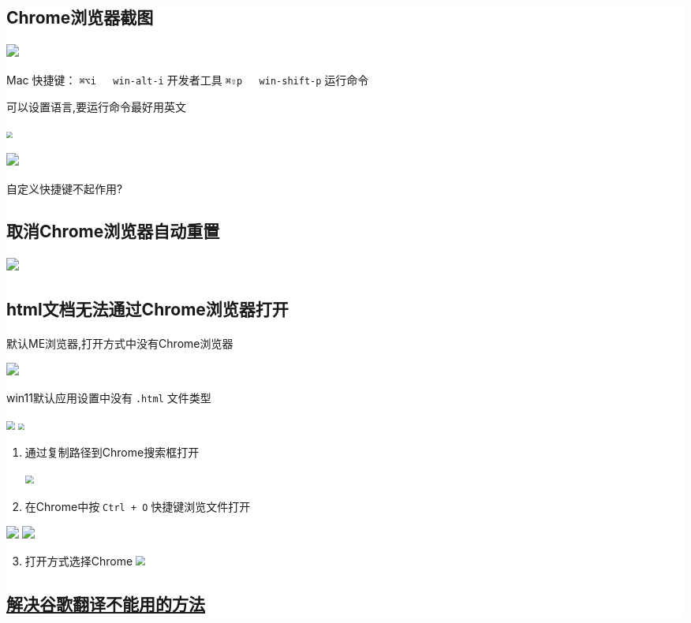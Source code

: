 ## Chrome浏览器截图

![](https://github.com/Kukukukiki192/TyporaImg/raw/main/img/image-20230926131145110.png)

Mac 快捷键： `⌘⌥i	win-alt-i` 开发者工具 `⌘⇧p	win-shift-p` 运行命令

可以设置语言,要运行命令最好用英文

<img src="https://github.com/Kukukukiki192/TyporaImg/raw/main/img/image-20230926131106343.png" style="zoom:50%;" />

![](https://github.com/Kukukukiki192/TyporaImg/raw/main/img/image-20230926131750715.png)

自定义快捷键不起作用?

## 取消Chrome浏览器自动重置

<img src="https://github.com/Kukukukiki192/TyporaImg/raw/main/img/image-20230414184833315.png" width=70%/>

## html文档无法通过Chrome浏览器打开

 默认ME浏览器,打开方式中没有Chrome浏览器

 <img src="https://github.com/Kukukukiki192/TyporaImg/raw/main/img/image-20230418022249480.png"/>

win11默认应用设置中没有 `.html` 文件类型

<div align="left">
   <img src="https://github.com/Kukukukiki192/TyporaImg/raw/main/img/image-20230418014859604.png" style="zoom: 67%;" />
   <img src="https://github.com/Kukukukiki192/TyporaImg/raw/main/img/image-20230418014956916.png" style="zoom:50%;" />
</div>


1. 通过复制路径到Chrome搜索框打开

   <img src="https://github.com/Kukukukiki192/TyporaImg/raw/main/img/image-20230418014739677.png" style="zoom:67%;" />

2. 在Chrome中按 `Ctrl + O` 快捷键浏览文件打开

<div align="left">
   <img src="https://github.com/Kukukukiki192/TyporaImg/raw/main/img/image-20230418022134854.png" width=60% />
   <img src="https://github.com/Kukukukiki192/TyporaImg/raw/main/img/image-20230418022155613.png" width=40% />
</div>


3. 打开方式选择Chrome
   <img src="https://github.com/Kukukukiki192/TyporaImg/raw/main/img/image-20230418022431097.png" style="zoom:75%;" />

## [解决谷歌翻译不能用的方法](https://zhuanlan.zhihu.com/p/571190754?utm_id=0)
